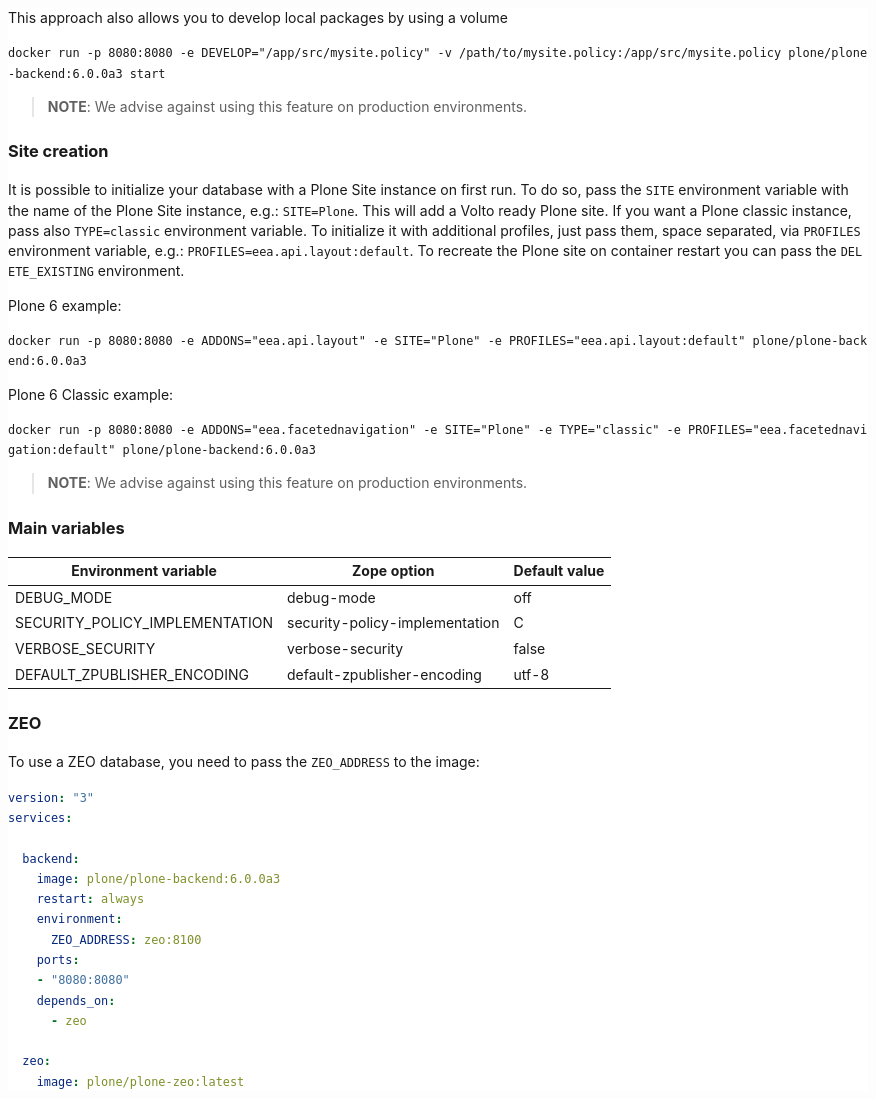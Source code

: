 This approach also allows you to develop local packages by using a volume

```shell
docker run -p 8080:8080 -e DEVELOP="/app/src/mysite.policy" -v /path/to/mysite.policy:/app/src/mysite.policy plone/plone-backend:6.0.0a3 start
```

> **NOTE**: We advise against using this feature on production environments.

### Site creation

It is possible to initialize your database with a Plone Site instance on first run.
To do so, pass the `SITE` environment variable with the name of the Plone Site instance, e.g.: `SITE=Plone`.
This will add a Volto ready Plone site. If you want a Plone classic instance, pass also `TYPE=classic` environment variable.
To initialize it with additional profiles, just pass them, space separated, via `PROFILES` environment variable, e.g.: `PROFILES=eea.api.layout:default`.
To recreate the Plone site on container restart you can pass the `DELETE_EXISTING` environment.

Plone 6 example:

```shell
docker run -p 8080:8080 -e ADDONS="eea.api.layout" -e SITE="Plone" -e PROFILES="eea.api.layout:default" plone/plone-backend:6.0.0a3
```

Plone 6 Classic example:

```shell
docker run -p 8080:8080 -e ADDONS="eea.facetednavigation" -e SITE="Plone" -e TYPE="classic" -e PROFILES="eea.facetednavigation:default" plone/plone-backend:6.0.0a3
```

> **NOTE**:
> We advise against using this feature on production environments.

### Main variables

| Environment variable                      | Zope option                    | Default value                   |
| ----------------------------------------- | ------------------------------ | ------------------------------- |
| DEBUG_MODE                                | debug-mode                     | off                             |
| SECURITY_POLICY_IMPLEMENTATION            | security-policy-implementation | C                               |
| VERBOSE_SECURITY                          | verbose-security               | false                           |
| DEFAULT_ZPUBLISHER_ENCODING               | default-zpublisher-encoding    | utf-8                           |

### ZEO

To use a ZEO database, you need to pass the `ZEO_ADDRESS` to the image:

```yaml
version: "3"
services:

  backend:
    image: plone/plone-backend:6.0.0a3
    restart: always
    environment:
      ZEO_ADDRESS: zeo:8100
    ports:
    - "8080:8080"
    depends_on:
      - zeo

  zeo:
    image: plone/plone-zeo:latest
```